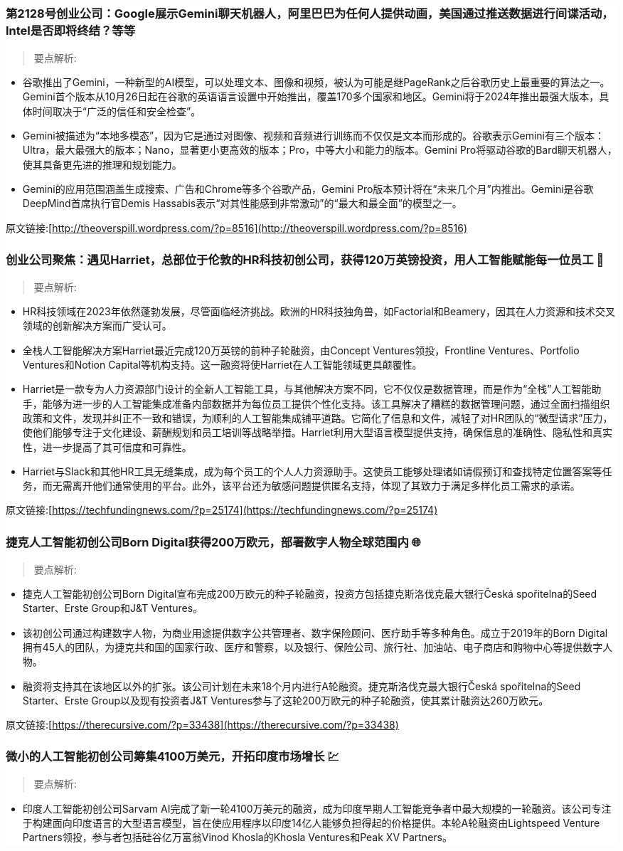 ### 第2128号创业公司：Google展示Gemini聊天机器人，阿里巴巴为任何人提供动画，美国通过推送数据进行间谍活动，Intel是否即将终结？等等 

>要点解析:

- 谷歌推出了Gemini，一种新型的AI模型，可以处理文本、图像和视频，被认为可能是继PageRank之后谷歌历史上最重要的算法之一。Gemini首个版本从10月26日起在谷歌的英语语言设置中开始推出，覆盖170多个国家和地区。Gemini将于2024年推出最强大版本，具体时间取决于“广泛的信任和安全检查”。

- Gemini被描述为“本地多模态”，因为它是通过对图像、视频和音频进行训练而不仅仅是文本而形成的。谷歌表示Gemini有三个版本：Ultra，最大最强大的版本；Nano，显著更小更高效的版本；Pro，中等大小和能力的版本。Gemini Pro将驱动谷歌的Bard聊天机器人，使其具备更先进的推理和规划能力。

- Gemini的应用范围涵盖生成搜索、广告和Chrome等多个谷歌产品，Gemini Pro版本预计将在“未来几个月”内推出。Gemini是谷歌DeepMind首席执行官Demis Hassabis表示“对其性能感到非常激动”的“最大和最全面”的模型之一。

原文链接:[http://theoverspill.wordpress.com/?p=8516](http://theoverspill.wordpress.com/?p=8516)

### 创业公司聚焦：遇见Harriet，总部位于伦敦的HR科技初创公司，获得120万英镑投资，用人工智能赋能每一位员工 👥 

>要点解析:

- HR科技领域在2023年依然蓬勃发展，尽管面临经济挑战。欧洲的HR科技独角兽，如Factorial和Beamery，因其在人力资源和技术交叉领域的创新解决方案而广受认可。

- 全栈人工智能解决方案Harriet最近完成120万英镑的前种子轮融资，由Concept Ventures领投，Frontline Ventures、Portfolio Ventures和Notion Capital等机构支持。这一融资将使Harriet在人工智能领域更具颠覆性。

- Harriet是一款专为人力资源部门设计的全新人工智能工具，与其他解决方案不同，它不仅仅是数据管理，而是作为“全栈”人工智能助手，能够为进一步的人工智能集成准备内部数据并为每位员工提供个性化支持。该工具解决了糟糕的数据管理问题，通过全面扫描组织政策和文件，发现并纠正不一致和错误，为顺利的人工智能集成铺平道路。它简化了信息和文件，减轻了对HR团队的“微型请求”压力，使他们能够专注于文化建设、薪酬规划和员工培训等战略举措。Harriet利用大型语言模型提供支持，确保信息的准确性、隐私性和真实性，进一步提高了其可信度和可靠性。

- Harriet与Slack和其他HR工具无缝集成，成为每个员工的个人人力资源助手。这使员工能够处理诸如请假预订和查找特定位置答案等任务，而无需离开他们通常使用的平台。此外，该平台还为敏感问题提供匿名支持，体现了其致力于满足多样化员工需求的承诺。

原文链接:[https://techfundingnews.com/?p=25174](https://techfundingnews.com/?p=25174)

### 捷克人工智能初创公司Born Digital获得200万欧元，部署数字人物全球范围内 🌐 

>要点解析:

- 捷克人工智能初创公司Born Digital宣布完成200万欧元的种子轮融资，投资方包括捷克斯洛伐克最大银行Česká spořitelna的Seed Starter、Erste Group和J&T Ventures。

- 该初创公司通过构建数字人物，为商业用途提供数字公共管理者、数字保险顾问、医疗助手等多种角色。成立于2019年的Born Digital拥有45人的团队，为捷克共和国的国家行政、医疗和警察，以及银行、保险公司、旅行社、加油站、电子商店和购物中心等提供数字人物。

- 融资将支持其在该地区以外的扩张。该公司计划在未来18个月内进行A轮融资。捷克斯洛伐克最大银行Česká spořitelna的Seed Starter、Erste Group以及现有投资者J&T Ventures参与了这轮200万欧元的种子轮融资，使其累计融资达260万欧元。

原文链接:[https://therecursive.com/?p=33438](https://therecursive.com/?p=33438)

### 微小的人工智能初创公司筹集4100万美元，开拓印度市场增长 💹 

> 要点解析:

- 印度人工智能初创公司Sarvam AI完成了新一轮4100万美元的融资，成为印度早期人工智能竞争者中最大规模的一轮融资。该公司专注于构建面向印度语言的大型语言模型，旨在使应用程序以印度14亿人能够负担得起的价格提供。本轮A轮融资由Lightspeed Venture Partners领投，参与者包括硅谷亿万富翁Vinod Khosla的Khosla Ventures和Peak XV Partners。

